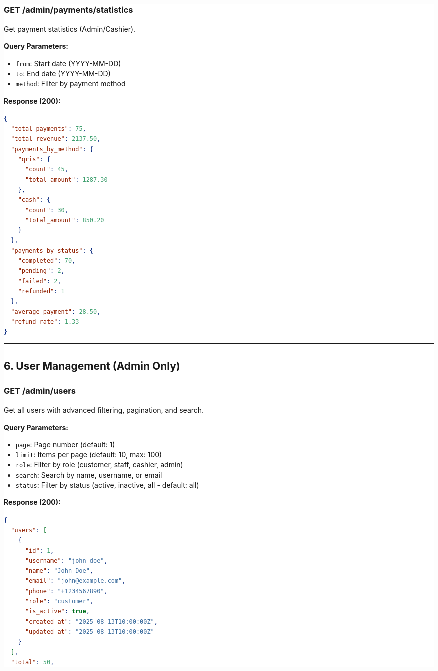 ### GET /admin/payments/statistics
Get payment statistics (Admin/Cashier).

**Query Parameters:**
- `from`: Start date (YYYY-MM-DD)
- `to`: End date (YYYY-MM-DD)
- `method`: Filter by payment method

**Response (200):**
```json
{
  "total_payments": 75,
  "total_revenue": 2137.50,
  "payments_by_method": {
    "qris": {
      "count": 45,
      "total_amount": 1287.30
    },
    "cash": {
      "count": 30,
      "total_amount": 850.20
    }
  },
  "payments_by_status": {
    "completed": 70,
    "pending": 2,
    "failed": 2,
    "refunded": 1
  },
  "average_payment": 28.50,
  "refund_rate": 1.33
}
```

---

## 6. User Management (Admin Only)

### GET /admin/users
Get all users with advanced filtering, pagination, and search.

**Query Parameters:**
- `page`: Page number (default: 1)
- `limit`: Items per page (default: 10, max: 100)
- `role`: Filter by role (customer, staff, cashier, admin)
- `search`: Search by name, username, or email
- `status`: Filter by status (active, inactive, all - default: all)

**Response (200):**
```json
{
  "users": [
    {
      "id": 1,
      "username": "john_doe",
      "name": "John Doe",
      "email": "john@example.com",
      "phone": "+1234567890",
      "role": "customer",
      "is_active": true,
      "created_at": "2025-08-13T10:00:00Z",
      "updated_at": "2025-08-13T10:00:00Z"
    }
  ],
  "total": 50,
```